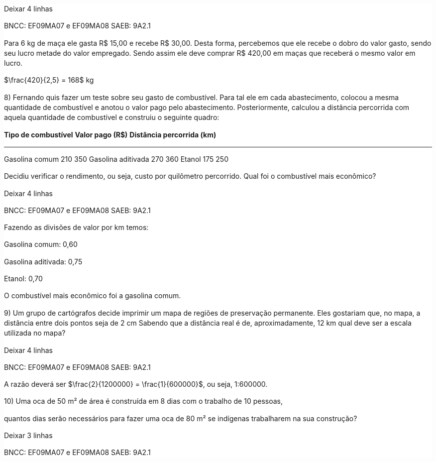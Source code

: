 Deixar 4 linhas

BNCC: EF09MA07 e EF09MA08 SAEB: 9A2.1

Para 6 kg de maça ele gasta R\$ 15,00 e recebe R\$ 30,00. Desta forma,
percebemos que ele recebe o dobro do valor gasto, sendo seu lucro metade
do valor empregado. Sendo assim ele deve comprar R\$ 420,00 em maças que
receberá o mesmo valor em lucro.

$\frac{420}{2,5} = 168$ kg

8\) Fernando quis fazer um teste sobre seu gasto de combustível. Para
tal ele em cada abastecimento, colocou a mesma quantidade de combustível
e anotou o valor pago pelo abastecimento. Posteriormente, calculou a
distância percorrida com aquela quantidade de combustível e construiu o
seguinte quadro:

  **Tipo de combustível**   **Valor pago (R\$)**   **Distância percorrida (km)**
  ------------------------- ---------------------- -------------------------------
  Gasolina comum            210                    350
  Gasolina aditivada        270                    360
  Etanol                    175                    250

Decidiu verificar o rendimento, ou seja, custo por quilômetro
percorrido. Qual foi o combustível mais econômico?

Deixar 4 linhas

BNCC: EF09MA07 e EF09MA08 SAEB: 9A2.1

Fazendo as divisões de valor por km temos:

Gasolina comum: 0,60

Gasolina aditivada: 0,75

Etanol: 0,70

O combustível mais econômico foi a gasolina comum.

9\) Um grupo de cartógrafos decide imprimir um mapa de regiões de
preservação permanente. Eles gostariam que, no mapa, a distância entre
dois pontos seja de 2 cm Sabendo que a distância real é de,
aproximadamente, 12 km qual deve ser a escala utilizada no mapa?

Deixar 4 linhas

BNCC: EF09MA07 e EF09MA08 SAEB: 9A2.1

A razão deverá ser $\frac{2}{1200000} = \frac{1}{600000}$, ou seja,
1:600000.

10\) Uma oca de 50 m² de área é construída em 8 dias com o trabalho de
10 pessoas,

quantos dias serão necessários para fazer uma oca de 80 m² se indígenas
trabalharem na sua construção?

Deixar 3 linhas

BNCC: EF09MA07 e EF09MA08 SAEB: 9A2.1
